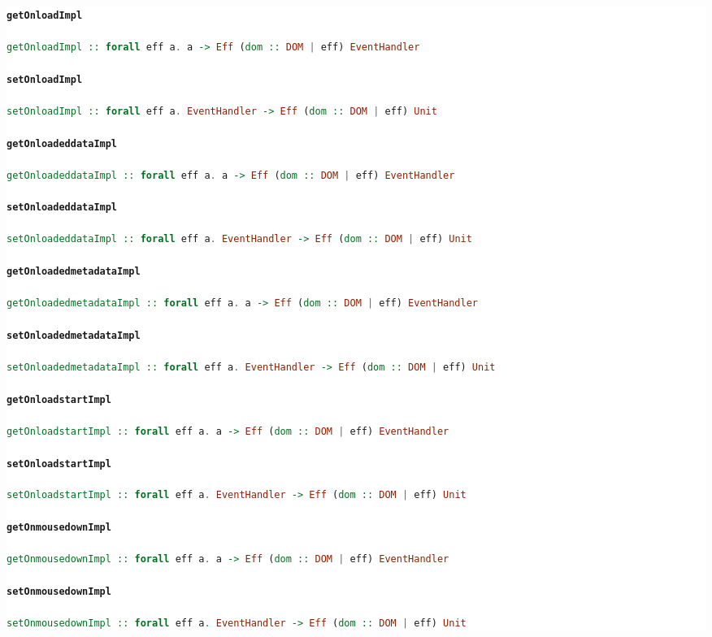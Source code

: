 #### `getOnloadImpl`

``` purescript
getOnloadImpl :: forall eff a. a -> Eff (dom :: DOM | eff) EventHandler
```

#### `setOnloadImpl`

``` purescript
setOnloadImpl :: forall eff a. EventHandler -> Eff (dom :: DOM | eff) Unit
```

#### `getOnloadeddataImpl`

``` purescript
getOnloadeddataImpl :: forall eff a. a -> Eff (dom :: DOM | eff) EventHandler
```

#### `setOnloadeddataImpl`

``` purescript
setOnloadeddataImpl :: forall eff a. EventHandler -> Eff (dom :: DOM | eff) Unit
```

#### `getOnloadedmetadataImpl`

``` purescript
getOnloadedmetadataImpl :: forall eff a. a -> Eff (dom :: DOM | eff) EventHandler
```

#### `setOnloadedmetadataImpl`

``` purescript
setOnloadedmetadataImpl :: forall eff a. EventHandler -> Eff (dom :: DOM | eff) Unit
```

#### `getOnloadstartImpl`

``` purescript
getOnloadstartImpl :: forall eff a. a -> Eff (dom :: DOM | eff) EventHandler
```

#### `setOnloadstartImpl`

``` purescript
setOnloadstartImpl :: forall eff a. EventHandler -> Eff (dom :: DOM | eff) Unit
```

#### `getOnmousedownImpl`

``` purescript
getOnmousedownImpl :: forall eff a. a -> Eff (dom :: DOM | eff) EventHandler
```

#### `setOnmousedownImpl`

``` purescript
setOnmousedownImpl :: forall eff a. EventHandler -> Eff (dom :: DOM | eff) Unit
```
